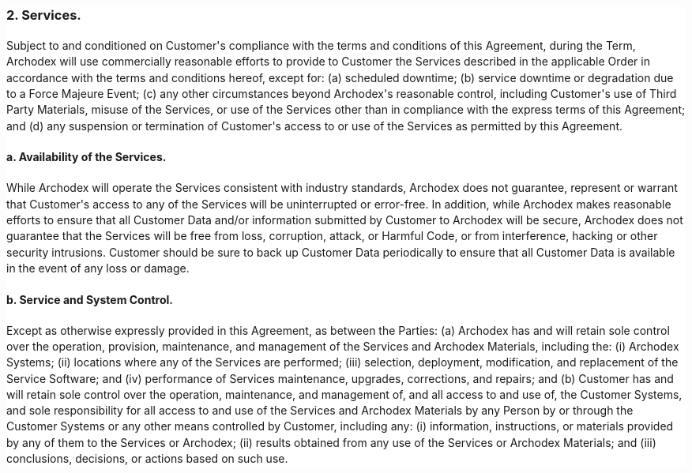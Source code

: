 ### 2. Services.

Subject to and conditioned on Customer's compliance with the terms and conditions of this Agreement, during the Term,
Archodex will use commercially reasonable efforts to provide to Customer the Services described in the applicable Order
in accordance with the terms and conditions hereof, except for: (a) scheduled downtime; (b) service downtime or
degradation due to a Force Majeure Event; (c) any other circumstances beyond Archodex's reasonable control, including
Customer's use of Third Party Materials, misuse of the Services, or use of the Services other than in compliance with
the express terms of this Agreement; and (d) any suspension or termination of Customer's access to or use of the
Services as permitted by this Agreement.

#### a. Availability of the Services.

While Archodex will operate the Services consistent with industry standards, Archodex does not guarantee, represent or
warrant that Customer's access to any of the Services will be uninterrupted or error-free. In addition, while Archodex
makes reasonable efforts to ensure that all Customer Data and/or information submitted by Customer to Archodex will be
secure, Archodex does not guarantee that the Services will be free from loss, corruption, attack, or Harmful Code, or
from interference, hacking or other security intrusions. Customer should be sure to back up Customer Data periodically
to ensure that all Customer Data is available in the event of any loss or damage.

#### b. Service and System Control.

Except as otherwise expressly provided in this Agreement, as between the Parties: (a) Archodex has and will retain sole
control over the operation, provision, maintenance, and management of the Services and Archodex Materials, including
the: (i) Archodex Systems; (ii) locations where any of the Services are performed; (iii) selection, deployment,
modification, and replacement of the Service Software; and (iv) performance of Services maintenance, upgrades,
corrections, and repairs; and (b) Customer has and will retain sole control over the operation, maintenance, and
management of, and all access to and use of, the Customer Systems, and sole responsibility for all access to and use of
the Services and Archodex Materials by any Person by or through the Customer Systems or any other means controlled by
Customer, including any: (i) information, instructions, or materials provided by any of them to the Services or
Archodex; (ii) results obtained from any use of the Services or Archodex Materials; and (iii) conclusions, decisions, or
actions based on such use.
